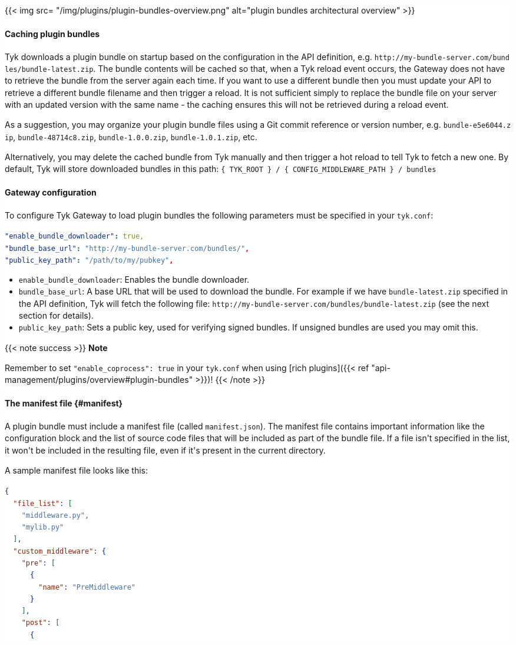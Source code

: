 {{< img src= "/img/plugins/plugin-bundles-overview.png" alt="plugin bundles architectural overview" >}}

#### Caching plugin bundles

Tyk downloads a plugin bundle on startup based on the configuration in the API definition, e.g. `http://my-bundle-server.com/bundles/bundle-latest.zip`. The bundle contents will be cached so that, when a Tyk reload event occurs, the Gateway does not have to retrieve the bundle from the server again each time. If you want to use a different bundle then you must update your API to retrieve a different bundle filename and then trigger a reload. It is not sufficient simply to replace the bundle file on your server with an updated version with the same name - the caching ensures this will not be retrieved during a reload event.

As a suggestion, you may organize your plugin bundle files using a Git commit reference or version number, e.g. `bundle-e5e6044.zip`, `bundle-48714c8.zip`, `bundle-1.0.0.zip`, `bundle-1.0.1.zip`, etc.

Alternatively, you may delete the cached bundle from Tyk manually and then trigger a hot reload to tell Tyk to fetch a new one.  By default, Tyk will store downloaded bundles in this path:
`{ TYK_ROOT } / { CONFIG_MIDDLEWARE_PATH } / bundles`

#### Gateway configuration

To configure Tyk Gateway to load plugin bundles the following parameters must be specified in your `tyk.conf`:

```yaml
"enable_bundle_downloader": true,
"bundle_base_url": "http://my-bundle-server.com/bundles/",
"public_key_path": "/path/to/my/pubkey",
```

- `enable_bundle_downloader`: Enables the bundle downloader.
- `bundle_base_url`: A base URL that will be used to download the bundle. For example if we have `bundle-latest.zip` specified in the API definition, Tyk will fetch the following file: `http://my-bundle-server.com/bundles/bundle-latest.zip` (see the next section for details).
-  `public_key_path`: Sets a public key, used for verifying signed bundles. If unsigned bundles are used you may omit this.

{{< note success >}}
**Note**  

Remember to set `"enable_coprocess": true` in your `tyk.conf` when using [rich plugins]({{< ref "api-management/plugins/overview#plugin-bundles" >}})!
{{< /note >}}

#### The manifest file {#manifest}

A plugin bundle must include a manifest file (called `manifest.json`). The manifest file contains important information like the configuration block and the list of source code files that will be included as part of the bundle file. If a file isn't specified in the list, it won't be included in the resulting file, even if it's present in the current directory.

A sample manifest file looks like this:

```json
{
  "file_list": [
    "middleware.py",
    "mylib.py"
  ],
  "custom_middleware": {
    "pre": [
      {
        "name": "PreMiddleware"
      }
    ],
    "post": [
      {
```